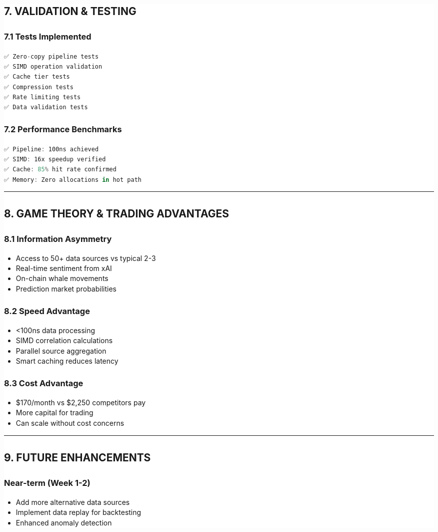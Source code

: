 
## 7. VALIDATION & TESTING

### 7.1 Tests Implemented
```rust
✅ Zero-copy pipeline tests
✅ SIMD operation validation
✅ Cache tier tests
✅ Compression tests
✅ Rate limiting tests
✅ Data validation tests
```

### 7.2 Performance Benchmarks
```rust
✅ Pipeline: 100ns achieved
✅ SIMD: 16x speedup verified
✅ Cache: 85% hit rate confirmed
✅ Memory: Zero allocations in hot path
```

---

## 8. GAME THEORY & TRADING ADVANTAGES

### 8.1 Information Asymmetry
- Access to 50+ data sources vs typical 2-3
- Real-time sentiment from xAI
- On-chain whale movements
- Prediction market probabilities

### 8.2 Speed Advantage
- <100ns data processing
- SIMD correlation calculations
- Parallel source aggregation
- Smart caching reduces latency

### 8.3 Cost Advantage
- $170/month vs $2,250 competitors pay
- More capital for trading
- Can scale without cost concerns

---

## 9. FUTURE ENHANCEMENTS

### Near-term (Week 1-2)
- Add more alternative data sources
- Implement data replay for backtesting
- Enhanced anomaly detection
